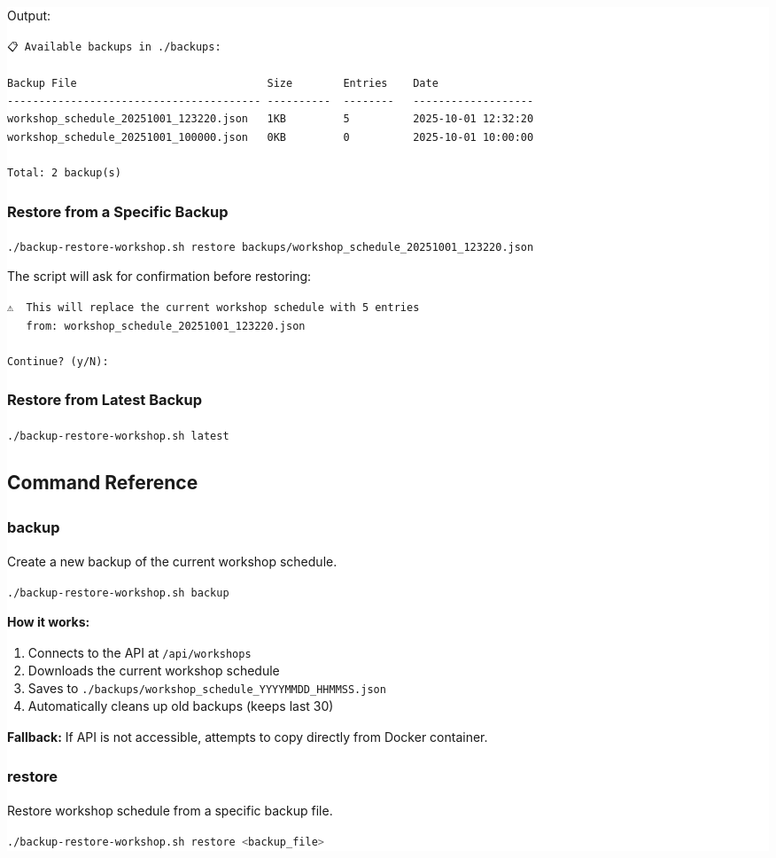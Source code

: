Output:
```
📋 Available backups in ./backups:

Backup File                              Size        Entries    Date
---------------------------------------- ----------  --------   -------------------
workshop_schedule_20251001_123220.json   1KB         5          2025-10-01 12:32:20
workshop_schedule_20251001_100000.json   0KB         0          2025-10-01 10:00:00

Total: 2 backup(s)
```

### Restore from a Specific Backup

```bash
./backup-restore-workshop.sh restore backups/workshop_schedule_20251001_123220.json
```

The script will ask for confirmation before restoring:
```
⚠️  This will replace the current workshop schedule with 5 entries
   from: workshop_schedule_20251001_123220.json

Continue? (y/N):
```

### Restore from Latest Backup

```bash
./backup-restore-workshop.sh latest
```

## Command Reference

### backup
Create a new backup of the current workshop schedule.

```bash
./backup-restore-workshop.sh backup
```

**How it works:**
1. Connects to the API at `/api/workshops`
2. Downloads the current workshop schedule
3. Saves to `./backups/workshop_schedule_YYYYMMDD_HHMMSS.json`
4. Automatically cleans up old backups (keeps last 30)

**Fallback:** If API is not accessible, attempts to copy directly from Docker container.

### restore
Restore workshop schedule from a specific backup file.

```bash
./backup-restore-workshop.sh restore <backup_file>
```
